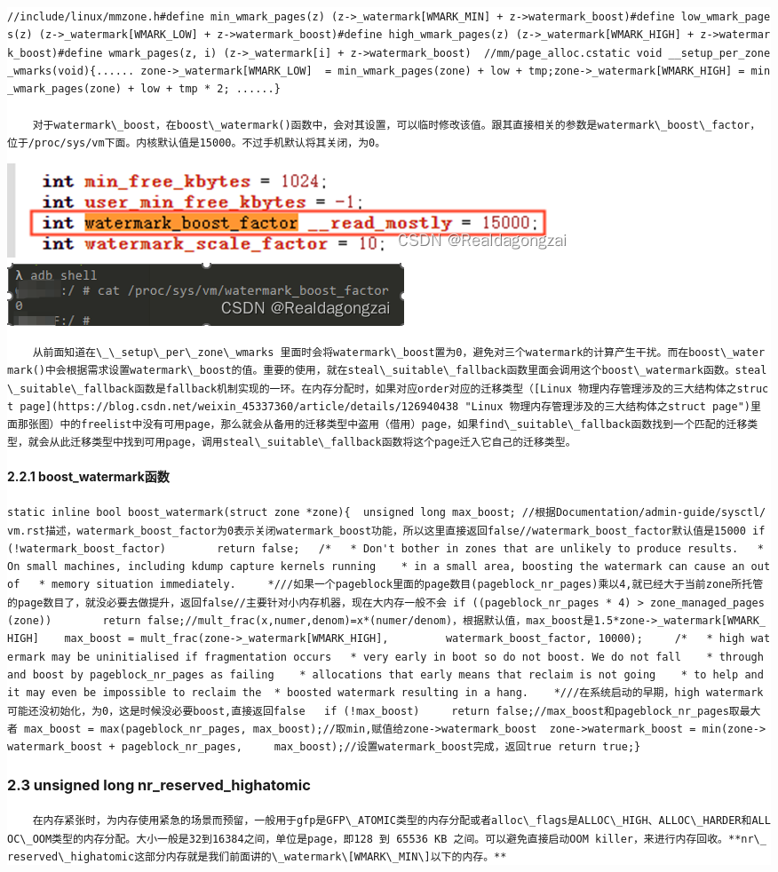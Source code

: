     //include/linux/mmzone.h#define min_wmark_pages(z) (z->_watermark[WMARK_MIN] + z->watermark_boost)#define low_wmark_pages(z) (z->_watermark[WMARK_LOW] + z->watermark_boost)#define high_wmark_pages(z) (z->_watermark[WMARK_HIGH] + z->watermark_boost)#define wmark_pages(z, i) (z->_watermark[i] + z->watermark_boost)  //mm/page_alloc.cstatic void __setup_per_zone_wmarks(void){...... zone->_watermark[WMARK_LOW]  = min_wmark_pages(zone) + low + tmp;zone->_watermark[WMARK_HIGH] = min_wmark_pages(zone) + low + tmp * 2; ......}
    
        对于watermark\_boost，在boost\_watermark()函数中，会对其设置，可以临时修改该值。跟其直接相关的参数是watermark\_boost\_factor，位于/proc/sys/vm下面。内核默认值是15000。不过手机默认将其关闭，为0。

![](image/b4563101ee6d5d1e7acf36a9b209be1e.png)![](image/b9e8d2b69621eb860de3dad2bfb8a516.png)

        从前面知道在\_\_setup\_per\_zone\_wmarks 里面时会将watermark\_boost置为0，避免对三个watermark的计算产生干扰。而在boost\_watermark()中会根据需求设置watermark\_boost的值。重要的使用，就在steal\_suitable\_fallback函数里面会调用这个boost\_watermark函数。steal\_suitable\_fallback函数是fallback机制实现的一环。在内存分配时，如果对应order对应的迁移类型（[Linux 物理内存管理涉及的三大结构体之struct page](https://blog.csdn.net/weixin_45337360/article/details/126940438 "Linux 物理内存管理涉及的三大结构体之struct page")里面那张图）中的freelist中没有可用page，那么就会从备用的迁移类型中盗用（借用）page，如果find\_suitable\_fallback函数找到一个匹配的迁移类型，就会从此迁移类型中找到可用page，调用steal\_suitable\_fallback函数将这个page迁入它自己的迁移类型。

#### 2.2.1 boost\_watermark函数

    static inline bool boost_watermark(struct zone *zone){	unsigned long max_boost; //根据Documentation/admin-guide/sysctl/vm.rst描述，watermark_boost_factor为0表示关闭watermark_boost功能，所以这里直接返回false//watermark_boost_factor默认值是15000	if (!watermark_boost_factor)		return false;	/*	 * Don't bother in zones that are unlikely to produce results.	 * On small machines, including kdump capture kernels running	 * in a small area, boosting the watermark can cause an out of	 * memory situation immediately.	 *///如果一个pageblock里面的page数目(pageblock_nr_pages)乘以4,就已经大于当前zone所托管的page数目了，就没必要去做提升，返回false//主要针对小内存机器，现在大内存一般不会	if ((pageblock_nr_pages * 4) > zone_managed_pages(zone))		return false;//mult_frac(x,numer,denom)=x*(numer/denom)，根据默认值，max_boost是1.5*zone->_watermark[WMARK_HIGH]	max_boost = mult_frac(zone->_watermark[WMARK_HIGH],			watermark_boost_factor, 10000); 	/*	 * high watermark may be uninitialised if fragmentation occurs	 * very early in boot so do not boost. We do not fall	 * through and boost by pageblock_nr_pages as failing	 * allocations that early means that reclaim is not going	 * to help and it may even be impossible to reclaim the	 * boosted watermark resulting in a hang.	 *///在系统启动的早期，high watermark可能还没初始化，为0，这是时候没必要boost,直接返回false	if (!max_boost)		return false;//max_boost和pageblock_nr_pages取最大者	max_boost = max(pageblock_nr_pages, max_boost);//取min,赋值给zone->watermark_boost	zone->watermark_boost = min(zone->watermark_boost + pageblock_nr_pages,		max_boost);//设置watermark_boost完成，返回true	return true;}

### 2.3 unsigned long nr\_reserved\_highatomic

        在内存紧张时，为内存使用紧急的场景而预留，一般用于gfp是GFP\_ATOMIC类型的内存分配或者alloc\_flags是ALLOC\_HIGH、ALLOC\_HARDER和ALLOC\_OOM类型的内存分配。大小一般是32到16384之间，单位是page，即128 到 65536 KB 之间。可以避免直接启动OOM killer，来进行内存回收。**nr\_reserved\_highatomic这部分内存就是我们前面讲的\_watermark\[WMARK\_MIN\]以下的内存。**
